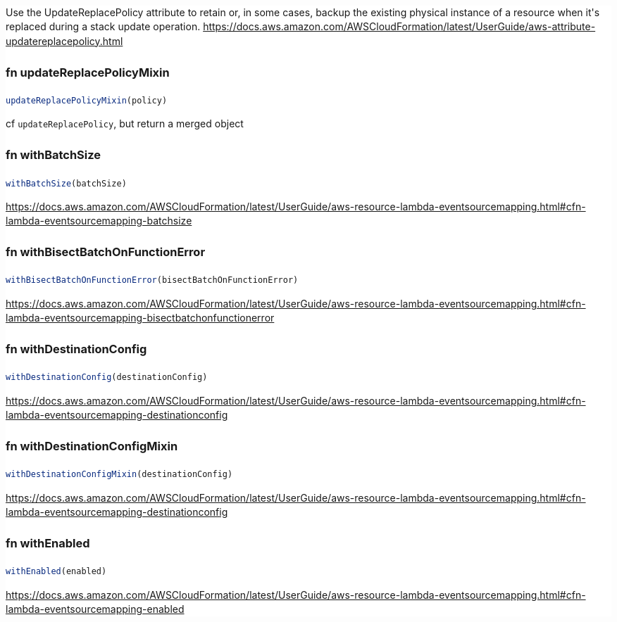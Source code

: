 Use the UpdateReplacePolicy attribute to retain or, in some cases, backup the existing physical instance of a resource when it's replaced during a stack update operation. 
https://docs.aws.amazon.com/AWSCloudFormation/latest/UserGuide/aws-attribute-updatereplacepolicy.html

### fn updateReplacePolicyMixin

```ts
updateReplacePolicyMixin(policy)
```

cf `updateReplacePolicy`, but return a merged object

### fn withBatchSize

```ts
withBatchSize(batchSize)
```

https://docs.aws.amazon.com/AWSCloudFormation/latest/UserGuide/aws-resource-lambda-eventsourcemapping.html#cfn-lambda-eventsourcemapping-batchsize

### fn withBisectBatchOnFunctionError

```ts
withBisectBatchOnFunctionError(bisectBatchOnFunctionError)
```

https://docs.aws.amazon.com/AWSCloudFormation/latest/UserGuide/aws-resource-lambda-eventsourcemapping.html#cfn-lambda-eventsourcemapping-bisectbatchonfunctionerror

### fn withDestinationConfig

```ts
withDestinationConfig(destinationConfig)
```

https://docs.aws.amazon.com/AWSCloudFormation/latest/UserGuide/aws-resource-lambda-eventsourcemapping.html#cfn-lambda-eventsourcemapping-destinationconfig

### fn withDestinationConfigMixin

```ts
withDestinationConfigMixin(destinationConfig)
```

https://docs.aws.amazon.com/AWSCloudFormation/latest/UserGuide/aws-resource-lambda-eventsourcemapping.html#cfn-lambda-eventsourcemapping-destinationconfig

### fn withEnabled

```ts
withEnabled(enabled)
```

https://docs.aws.amazon.com/AWSCloudFormation/latest/UserGuide/aws-resource-lambda-eventsourcemapping.html#cfn-lambda-eventsourcemapping-enabled
